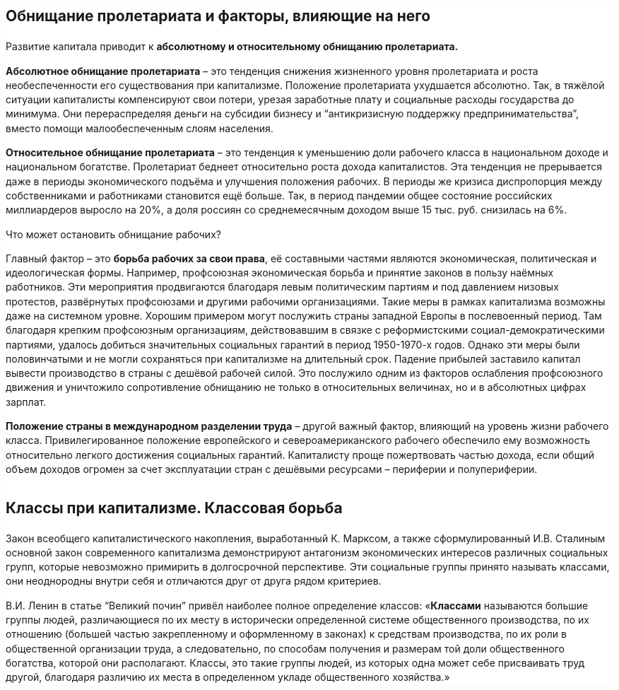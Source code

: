 ## Обнищание пролетариата и факторы, влияющие на него

Развитие капитала приводит к **абсолютному и относительному обнищанию пролетариата.**

**Абсолютное обнищание пролетариата** – это тенденция снижения жизненного уровня пролетариата и роста необеспеченности его существования при капитализме. Положение пролетариата ухудшается абсолютно. Так, в тяжёлой ситуации капиталисты компенсируют свои потери, урезая заработные плату и социальные расходы государства до минимума. Они перераспределяя деньги на субсидии бизнесу и “антикризисную поддержку предпринимательства”, вместо помощи малообеспеченным слоям населения.

**Относительное обнищание пролетариата** – это тенденция к уменьшению доли рабочего класса в национальном доходе и национальном богатстве. Пролетариат беднеет относительно роста дохода капиталистов. Эта тенденция не прерывается даже в периоды экономического подъёма и улучшения положения рабочих. В периоды же кризиса диспропорция между собственниками и работниками становится ещё больше. Так, в период пандемии общее состояние российских миллиардеров выросло на 20%, а доля россиян со среднемесячным доходом выше 15 тыс. руб. снизилась на 6%.

Что может остановить обнищание рабочих?

Главный фактор – это **борьба рабочих за свои права**, её составными частями являются экономическая, политическая и идеологическая формы. Например, профсоюзная экономическая борьба и принятие законов в пользу наёмных работников. Эти мероприятия продвигаются благодаря левым политическим партиям и под давлением низовых протестов, развёрнутых профсоюзами и другими рабочими организациями. Такие меры в рамках капитализма возможны даже на системном уровне. Хорошим примером могут послужить страны западной Европы в послевоенный период. Там благодаря крепким профсоюзным организациям, действовавшим в связке с реформистскими социал-демократическими партиями, удалось добиться значительных социальных гарантий в период 1950-1970-х годов. Однако эти меры были половинчатыми и не могли сохраняться при капитализме на длительный срок. Падение прибылей заставило капитал вывести производство в страны с дешёвой рабочей силой. Это послужило одним из факторов ослабления профсоюзного движения и уничтожило сопротивление обнищанию не только в относительных величинах, но и в абсолютных цифрах зарплат.

**Положение страны в международном разделении труда** – другой важный фактор, влияющий на уровень жизни рабочего класса. Привилегированное положение  европейского и североамериканского рабочего обеспечило ему возможность относительно легкого достижения социальных гарантий. Капиталисту проще пожертвовать частью дохода, если общий объем доходов огромен за счет эксплуатации  стран с дешёвыми ресурсами – периферии и полупериферии.

## Классы при капитализме. Классовая борьба

Закон всеобщего капиталистического накопления, выработанный К. Марксом, а также сформулированный И.В. Сталиным основной закон современного капитализма демонстрируют антагонизм экономических интересов различных социальных групп, которые невозможно примирить в долгосрочной перспективе. Эти социальные группы принято называть классами, они неоднородны внутри себя и отличаются друг от друга рядом критериев.

В.И. Ленин в статье “Великий почин” привёл наиболее полное определение классов: «**Классами** называются большие группы людей, различающиеся по их месту в  исторически определенной системе общественного производства, по их отношению  (большей частью закрепленному и оформленному в законах) к средствам производства,  по их роли в общественной организации труда, а следовательно, по способам получения  и размерам той доли общественного богатства, которой они располагают. Классы, это такие группы людей, из которых одна может себе присваивать труд другой, благодаря различию их места в определенном укладе общественного хозяйства.»

